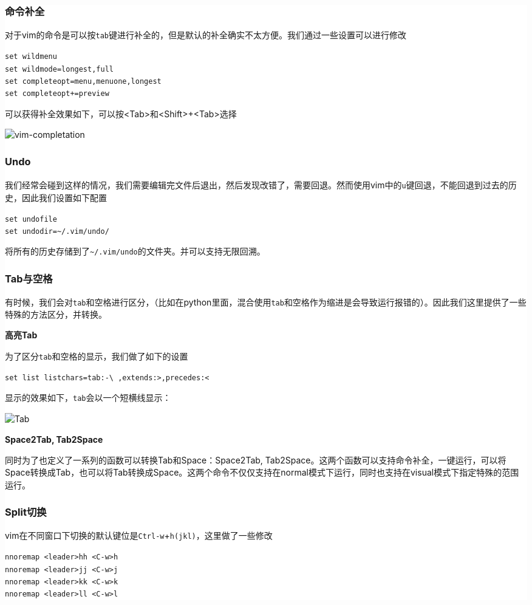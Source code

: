 ### 命令补全

对于vim的命令是可以按`tab`键进行补全的，但是默认的补全确实不太方便。我们通过一些设置可以进行修改

```shell
set wildmenu
set wildmode=longest,full
set completeopt=menu,menuone,longest
set completeopt+=preview
```

可以获得补全效果如下，可以按\<Tab\>和\<Shift\>+\<Tab\>选择

![vim-completation](http://odchpimz0.bkt.clouddn.com/20171008150746687987862.png)

### Undo

我们经常会碰到这样的情况，我们需要编辑完文件后退出，然后发现改错了，需要回退。然而使用vim中的`u`键回退，不能回退到过去的历史，因此我们设置如下配置

```shell
set undofile
set undodir=~/.vim/undo/
```

将所有的历史存储到了`~/.vim/undo`的文件夹。并可以支持无限回溯。

### Tab与空格

有时候，我们会对`tab`和空格进行区分，（比如在python里面，混合使用`tab`和空格作为缩进是会导致运行报错的）。因此我们这里提供了一些特殊的方法区分，并转换。

**高亮Tab**

为了区分`tab`和空格的显示，我们做了如下的设置

```shell
set list listchars=tab:-\ ,extends:>,precedes:<
```

显示的效果如下，`tab`会以一个短横线显示：

![Tab](http://odchpimz0.bkt.clouddn.com/20171009150755168013935.png)

**Space2Tab, Tab2Space**

同时为了也定义了一系列的函数可以转换Tab和Space：Space2Tab, Tab2Space。这两个函数可以支持命令补全，一键运行，可以将Space转换成Tab，也可以将Tab转换成Space。这两个命令不仅仅支持在normal模式下运行，同时也支持在visual模式下指定特殊的范围运行。

### Split切换

vim在不同窗口下切换的默认键位是`Ctrl-w`+`h(jkl)`，这里做了一些修改

```shell
nnoremap <leader>hh <C-w>h
nnoremap <leader>jj <C-w>j
nnoremap <leader>kk <C-w>k
nnoremap <leader>ll <C-w>l
```
